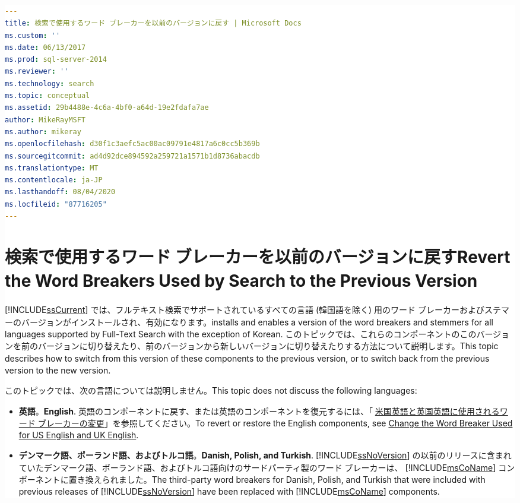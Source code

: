```yaml
---
title: 検索で使用するワード ブレーカーを以前のバージョンに戻す | Microsoft Docs
ms.custom: ''
ms.date: 06/13/2017
ms.prod: sql-server-2014
ms.reviewer: ''
ms.technology: search
ms.topic: conceptual
ms.assetid: 29b4488e-4c6a-4bf0-a64d-19e2fdafa7ae
author: MikeRayMSFT
ms.author: mikeray
ms.openlocfilehash: d30f1c3aefc5ac00ac09791e4817a6c0cc5b369b
ms.sourcegitcommit: ad4d92dce894592a259721a1571b1d8736abacdb
ms.translationtype: MT
ms.contentlocale: ja-JP
ms.lasthandoff: 08/04/2020
ms.locfileid: "87716205"
---
```

# <a name="revert-the-word-breakers-used-by-search-to-the-previous-version"></a><span data-ttu-id="ad66d-102">検索で使用するワード ブレーカーを以前のバージョンに戻す</span><span class="sxs-lookup"><span data-stu-id="ad66d-102">Revert the Word Breakers Used by Search to the Previous Version</span></span>
  [!INCLUDE[ssCurrent](../../includes/sscurrent-md.md)] <span data-ttu-id="ad66d-103">では、フルテキスト検索でサポートされているすべての言語 (韓国語を除く) 用のワード ブレーカーおよびステマーのバージョンがインストールされ、有効になります。</span><span class="sxs-lookup"><span data-stu-id="ad66d-103">installs and enables a version of the word breakers and stemmers for all languages supported by Full-Text Search with the exception of Korean.</span></span> <span data-ttu-id="ad66d-104">このトピックでは、これらのコンポーネントのこのバージョンを前のバージョンに切り替えたり、前のバージョンから新しいバージョンに切り替えたりする方法について説明します。</span><span class="sxs-lookup"><span data-stu-id="ad66d-104">This topic describes how to switch from this version of these components to the previous version, or to switch back from the previous version to the new version.</span></span>  
  
 <span data-ttu-id="ad66d-105">このトピックでは、次の言語については説明しません。</span><span class="sxs-lookup"><span data-stu-id="ad66d-105">This topic does not discuss the following languages:</span></span>  
  
-   <span data-ttu-id="ad66d-106">**英語**。</span><span class="sxs-lookup"><span data-stu-id="ad66d-106">**English**.</span></span> <span data-ttu-id="ad66d-107">英語のコンポーネントに戻す、または英語のコンポーネントを復元するには、「 [米国英語と英国英語に使用されるワード ブレーカーの変更](change-the-word-breaker-used-for-us-english-and-uk-english.md)」を参照してください。</span><span class="sxs-lookup"><span data-stu-id="ad66d-107">To revert or restore the English components, see [Change the Word Breaker Used for US English and UK English](change-the-word-breaker-used-for-us-english-and-uk-english.md).</span></span>  
  
-   <span data-ttu-id="ad66d-108">**デンマーク語、ポーランド語、およびトルコ語**。</span><span class="sxs-lookup"><span data-stu-id="ad66d-108">**Danish, Polish, and Turkish**.</span></span> <span data-ttu-id="ad66d-109">[!INCLUDE[ssNoVersion](../../includes/ssnoversion-md.md)] の以前のリリースに含まれていたデンマーク語、ポーランド語、およびトルコ語向けのサードパーティ製のワード ブレーカーは、 [!INCLUDE[msCoName](../../includes/msconame-md.md)] コンポーネントに置き換えられました。</span><span class="sxs-lookup"><span data-stu-id="ad66d-109">The third-party word breakers for Danish, Polish, and Turkish that were included with previous releases of [!INCLUDE[ssNoVersion](../../includes/ssnoversion-md.md)] have been replaced with [!INCLUDE[msCoName](../../includes/msconame-md.md)] components.</span></span>  
  